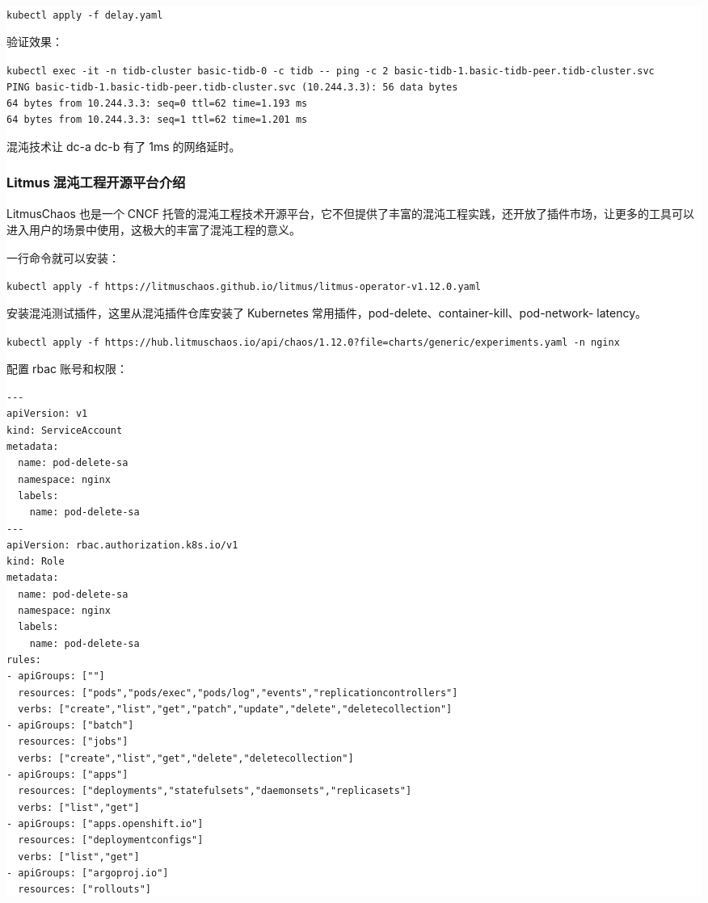    
    
    kubectl apply -f delay.yaml
    

验证效果：

    
    
    kubectl exec -it -n tidb-cluster basic-tidb-0 -c tidb -- ping -c 2 basic-tidb-1.basic-tidb-peer.tidb-cluster.svc
    PING basic-tidb-1.basic-tidb-peer.tidb-cluster.svc (10.244.3.3): 56 data bytes
    64 bytes from 10.244.3.3: seq=0 ttl=62 time=1.193 ms
    64 bytes from 10.244.3.3: seq=1 ttl=62 time=1.201 ms
    

混沌技术让 dc-a dc-b 有了 1ms 的网络延时。

### Litmus 混沌工程开源平台介绍

LitmusChaos 也是一个 CNCF
托管的混沌工程技术开源平台，它不但提供了丰富的混沌工程实践，还开放了插件市场，让更多的工具可以进入用户的场景中使用，这极大的丰富了混沌工程的意义。

一行命令就可以安装：

    
    
    kubectl apply -f https://litmuschaos.github.io/litmus/litmus-operator-v1.12.0.yaml
    

安装混沌测试插件，这里从混沌插件仓库安装了 Kubernetes 常用插件，pod-delete、container-kill、pod-network-
latency。

    
    
    kubectl apply -f https://hub.litmuschaos.io/api/chaos/1.12.0?file=charts/generic/experiments.yaml -n nginx
    

配置 rbac 账号和权限：

    
    
    ---
    apiVersion: v1
    kind: ServiceAccount
    metadata:
      name: pod-delete-sa
      namespace: nginx
      labels:
        name: pod-delete-sa
    ---
    apiVersion: rbac.authorization.k8s.io/v1
    kind: Role
    metadata:
      name: pod-delete-sa
      namespace: nginx
      labels:
        name: pod-delete-sa
    rules:
    - apiGroups: [""]
      resources: ["pods","pods/exec","pods/log","events","replicationcontrollers"]
      verbs: ["create","list","get","patch","update","delete","deletecollection"]
    - apiGroups: ["batch"]
      resources: ["jobs"]
      verbs: ["create","list","get","delete","deletecollection"]
    - apiGroups: ["apps"]
      resources: ["deployments","statefulsets","daemonsets","replicasets"]
      verbs: ["list","get"]
    - apiGroups: ["apps.openshift.io"]
      resources: ["deploymentconfigs"]
      verbs: ["list","get"]
    - apiGroups: ["argoproj.io"]
      resources: ["rollouts"]